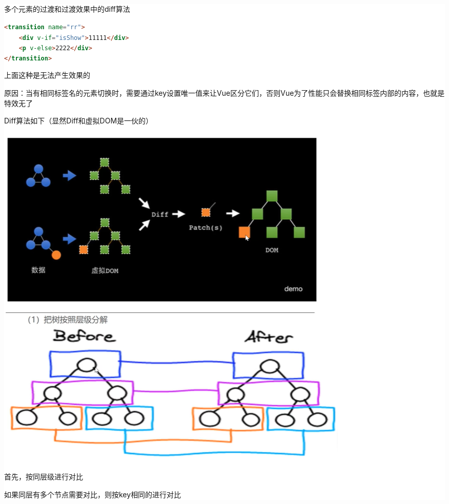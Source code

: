 多个元素的过渡和过渡效果中的diff算法

```html
<transition name="rr">
    <div v-if="isShow">11111</div>
    <p v-else>2222</div>
</transition>
```

上面这种是无法产生效果的

原因：当有相同标签名的元素切换时，需要通过key设置唯一值来让Vue区分它们，否则Vue为了性能只会替换相同标签内部的内容，也就是特效无了

Diff算法如下（显然Diff和虚拟DOM是一伙的）

![](../img/5-1.png)

![](../img/5-2.png)

首先，按同层级进行对比

如果同层有多个节点需要对比，则按key相同的进行对比
